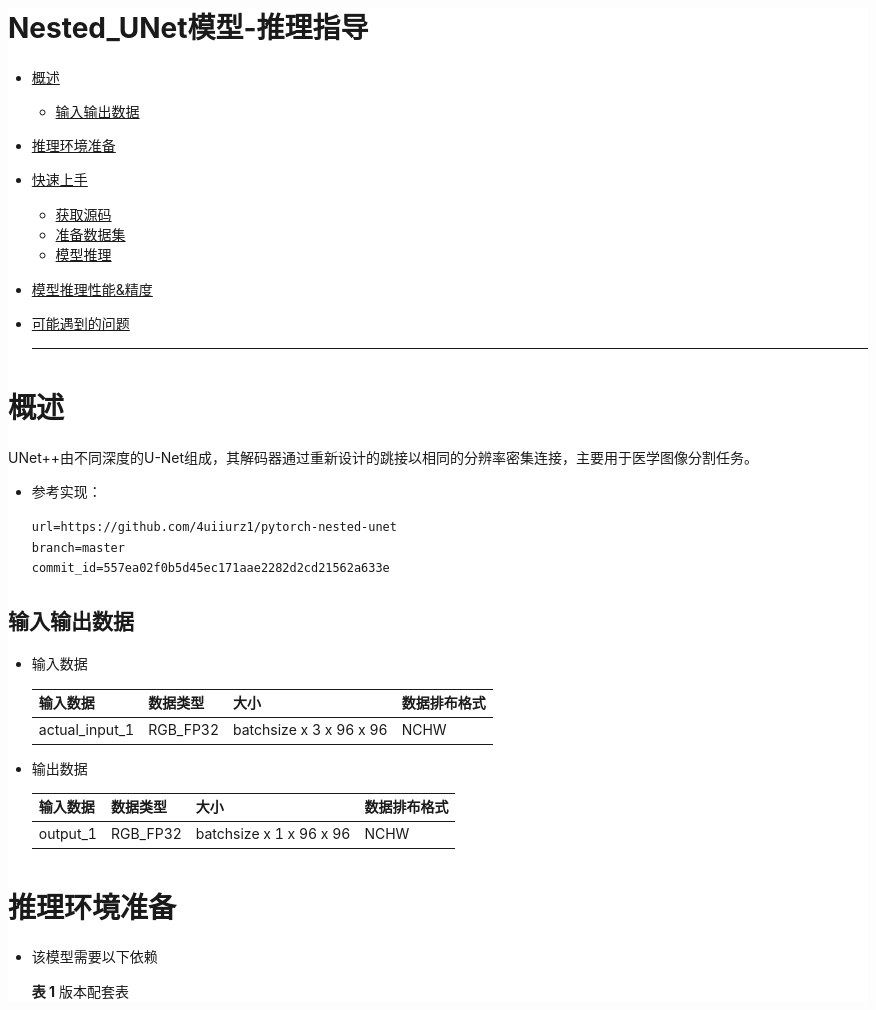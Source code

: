 # Nested_UNet模型-推理指导

- [概述](#ZH-CN_TOPIC_0000001172161501)

   - [输入输出数据](#section540883920406)

- [推理环境准备](#ZH-CN_TOPIC_0000001126281702)

- [快速上手](#ZH-CN_TOPIC_0000001126281700)

  - [获取源码](#section4622531142816)
  - [准备数据集](#section183221994411)
  - [模型推理](#section741711594517)

- [模型推理性能&精度](#ZH-CN_TOPIC_0000001172201573)

- [可能遇到的问题](#ZH-CN_TOPIC_0000001172201574)

  ******


# 概述<a name="ZH-CN_TOPIC_0000001172161501"></a>

UNet++由不同深度的U-Net组成，其解码器通过重新设计的跳接以相同的分辨率密集连接，主要用于医学图像分割任务。

- 参考实现：

  ```shell
  url=https://github.com/4uiiurz1/pytorch-nested-unet
  branch=master
  commit_id=557ea02f0b5d45ec171aae2282d2cd21562a633e
  ```

## 输入输出数据<a name="section540883920406"></a>

- 输入数据

  | 输入数据 | 数据类型 | 大小                      | 数据排布格式 |
  | -------- |-------------------------| ------------------------- | ------------ |
  | actual_input_1   | RGB_FP32 | batchsize x 3 x 96 x 96 | NCHW         |

- 输出数据

  | 输入数据 | 数据类型 | 大小                      | 数据排布格式 |
  | -------- |-------------------------| ------------------------- | ------------ |
  | output_1   | RGB_FP32 | batchsize x 1 x 96 x 96 | NCHW         |


# 推理环境准备<a name="ZH-CN_TOPIC_0000001126281702"></a>

- 该模型需要以下依赖

  **表 1**  版本配套表

